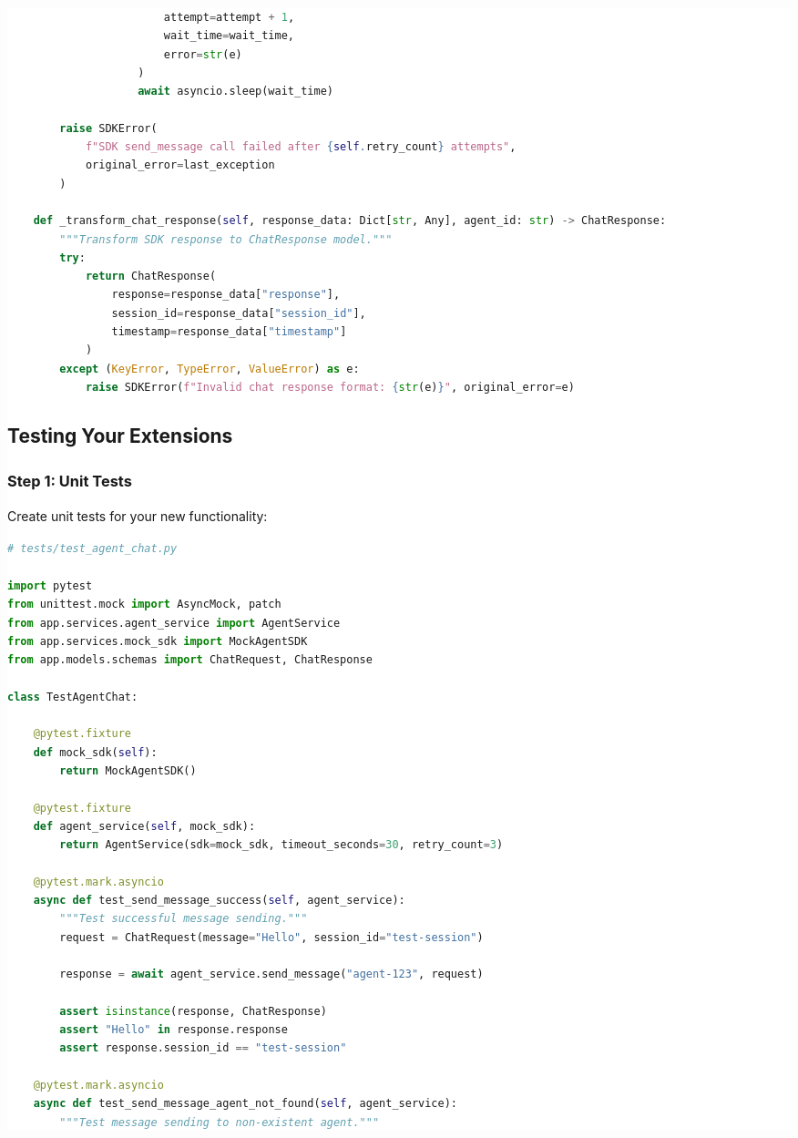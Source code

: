 ```python
                        attempt=attempt + 1,
                        wait_time=wait_time,
                        error=str(e)
                    )
                    await asyncio.sleep(wait_time)
        
        raise SDKError(
            f"SDK send_message call failed after {self.retry_count} attempts",
            original_error=last_exception
        )
    
    def _transform_chat_response(self, response_data: Dict[str, Any], agent_id: str) -> ChatResponse:
        """Transform SDK response to ChatResponse model."""
        try:
            return ChatResponse(
                response=response_data["response"],
                session_id=response_data["session_id"],
                timestamp=response_data["timestamp"]
            )
        except (KeyError, TypeError, ValueError) as e:
            raise SDKError(f"Invalid chat response format: {str(e)}", original_error=e)
```

## Testing Your Extensions

### Step 1: Unit Tests

Create unit tests for your new functionality:

```python
# tests/test_agent_chat.py

import pytest
from unittest.mock import AsyncMock, patch
from app.services.agent_service import AgentService
from app.services.mock_sdk import MockAgentSDK
from app.models.schemas import ChatRequest, ChatResponse

class TestAgentChat:
    
    @pytest.fixture
    def mock_sdk(self):
        return MockAgentSDK()
    
    @pytest.fixture
    def agent_service(self, mock_sdk):
        return AgentService(sdk=mock_sdk, timeout_seconds=30, retry_count=3)
    
    @pytest.mark.asyncio
    async def test_send_message_success(self, agent_service):
        """Test successful message sending."""
        request = ChatRequest(message="Hello", session_id="test-session")
        
        response = await agent_service.send_message("agent-123", request)
        
        assert isinstance(response, ChatResponse)
        assert "Hello" in response.response
        assert response.session_id == "test-session"
    
    @pytest.mark.asyncio
    async def test_send_message_agent_not_found(self, agent_service):
        """Test message sending to non-existent agent."""
```